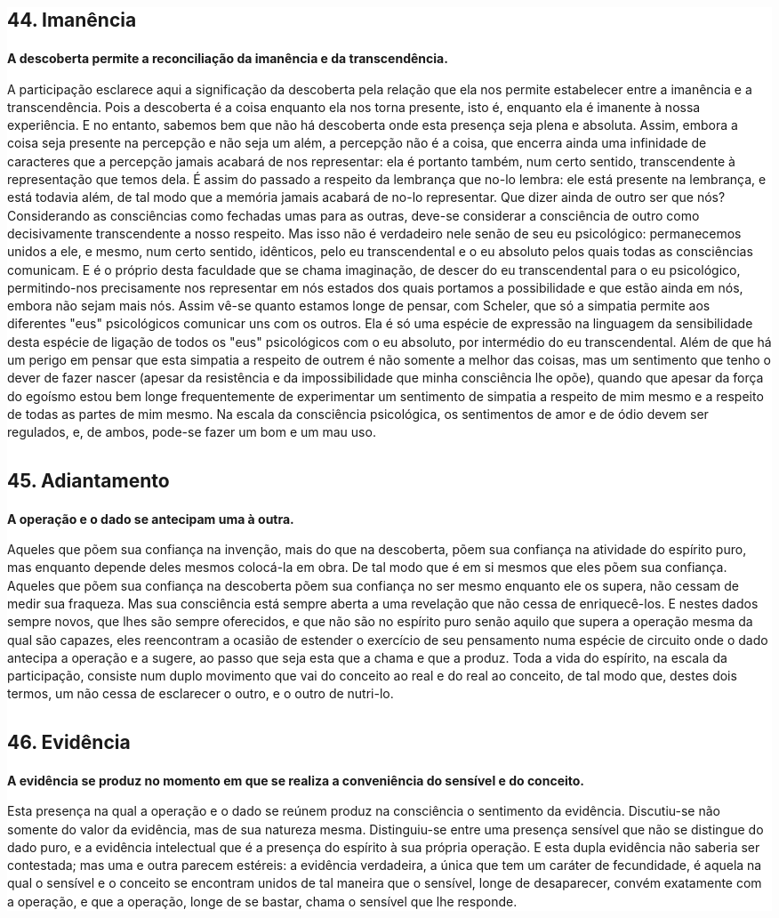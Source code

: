 ## 44. Imanência
**A descoberta permite a reconciliação da imanência e da transcendência.**

A participação esclarece aqui a significação da descoberta pela relação que ela nos permite estabelecer entre a imanência e a transcendência. Pois a descoberta é a coisa enquanto ela nos torna presente, isto é, enquanto ela é imanente à nossa experiência. E no entanto, sabemos bem que não há descoberta onde esta presença seja plena e absoluta. Assim, embora a coisa seja presente na percepção e não seja um além, a percepção não é a coisa, que encerra ainda uma infinidade de caracteres que a percepção jamais acabará de nos representar: ela é portanto também, num certo sentido, transcendente à representação que temos dela. É assim do passado a respeito da lembrança que no-lo lembra: ele está presente na lembrança, e está todavia além, de tal modo que a memória jamais acabará de no-lo representar. Que dizer ainda de outro ser que nós? Considerando as consciências como fechadas umas para as outras, deve-se considerar a consciência de outro como decisivamente transcendente a nosso respeito. Mas isso não é verdadeiro nele senão de seu eu psicológico: permanecemos unidos a ele, e mesmo, num certo sentido, idênticos, pelo eu transcendental e o eu absoluto pelos quais todas as consciências comunicam. E é o próprio desta faculdade que se chama imaginação, de descer do eu transcendental para o eu psicológico, permitindo-nos precisamente nos representar em nós estados dos quais portamos a possibilidade e que estão ainda em nós, embora não sejam mais nós. Assim vê-se quanto estamos longe de pensar, com Scheler, que só a simpatia permite aos diferentes "eus" psicológicos comunicar uns com os outros. Ela é só uma espécie de expressão na linguagem da sensibilidade desta espécie de ligação de todos os "eus" psicológicos com o eu absoluto, por intermédio do eu transcendental. Além de que há um perigo em pensar que esta simpatia a respeito de outrem é não somente a melhor das coisas, mas um sentimento que tenho o dever de fazer nascer (apesar da resistência e da impossibilidade que minha consciência lhe opõe), quando que apesar da força do egoísmo estou bem longe frequentemente de experimentar um sentimento de simpatia a respeito de mim mesmo e a respeito de todas as partes de mim mesmo. Na escala da consciência psicológica, os sentimentos de amor e de ódio devem ser regulados, e, de ambos, pode-se fazer um bom e um mau uso.

## 45. Adiantamento
**A operação e o dado se antecipam uma à outra.**

Aqueles que põem sua confiança na invenção, mais do que na descoberta, põem sua confiança na atividade do espírito puro, mas enquanto depende deles mesmos colocá-la em obra. De tal modo que é em si mesmos que eles põem sua confiança. Aqueles que põem sua confiança na descoberta põem sua confiança no ser mesmo enquanto ele os supera, não cessam de medir sua fraqueza. Mas sua consciência está sempre aberta a uma revelação que não cessa de enriquecê-los. E nestes dados sempre novos, que lhes são sempre oferecidos, e que não são no espírito puro senão aquilo que supera a operação mesma da qual são capazes, eles reencontram a ocasião de estender o exercício de seu pensamento numa espécie de circuito onde o dado antecipa a operação e a sugere, ao passo que seja esta que a chama e que a produz. Toda a vida do espírito, na escala da participação, consiste num duplo movimento que vai do conceito ao real e do real ao conceito, de tal modo que, destes dois termos, um não cessa de esclarecer o outro, e o outro de nutri-lo.

## 46. Evidência
**A evidência se produz no momento em que se realiza a conveniência do sensível e do conceito.**

Esta presença na qual a operação e o dado se reúnem produz na consciência o sentimento da evidência. Discutiu-se não somente do valor da evidência, mas de sua natureza mesma. Distinguiu-se entre uma presença sensível que não se distingue do dado puro, e a evidência intelectual que é a presença do espírito à sua própria operação. E esta dupla evidência não saberia ser contestada; mas uma e outra parecem estéreis: a evidência verdadeira, a única que tem um caráter de fecundidade, é aquela na qual o sensível e o conceito se encontram unidos de tal maneira que o sensível, longe de desaparecer, convém exatamente com a operação, e que a operação, longe de se bastar, chama o sensível que lhe responde.

